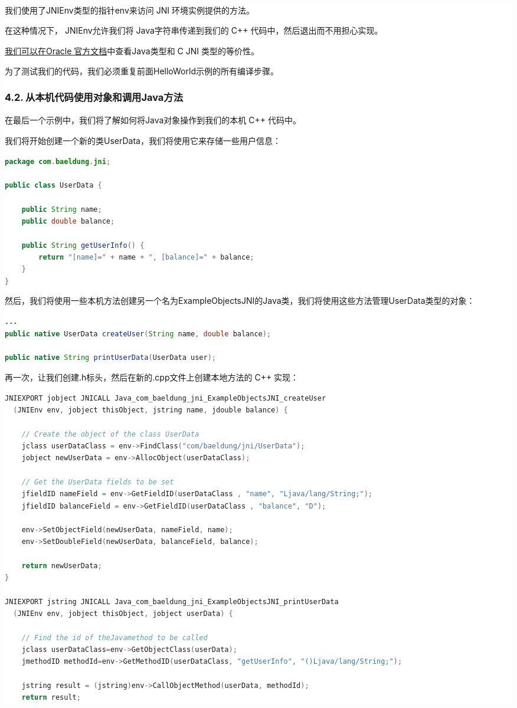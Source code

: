 
我们使用了JNIEnv类型的指针env来访问 JNI 环境实例提供的方法。

在这种情况下， JNIEnv允许我们将 Java字符串传递到我们的 C++ 代码中，然后退出而不用担心实现。

[我们可以在Oracle 官方文档](https://docs.oracle.com/en/java/javase/11/docs/specs/jni/types.html)中查看Java类型和 C JNI 类型的等价性。

为了测试我们的代码，我们必须重复前面HelloWorld示例的所有编译步骤。

### 4.2. 从本机代码使用对象和调用Java方法

在最后一个示例中，我们将了解如何将Java对象操作到我们的本机 C++ 代码中。

我们将开始创建一个新的类UserData，我们将使用它来存储一些用户信息：

```java
package com.baeldung.jni;

public class UserData {
    
    public String name;
    public double balance;
    
    public String getUserInfo() {
        return "[name]=" + name + ", [balance]=" + balance;
    }
}
```

然后，我们将使用一些本机方法创建另一个名为ExampleObjectsJNI的Java类，我们将使用这些方法管理UserData类型的对象：

```java
...
public native UserData createUser(String name, double balance);
    
public native String printUserData(UserData user);

```

再一次，让我们创建.h标头，然后在新的.cpp文件上创建本地方法的 C++ 实现：

```cpp
JNIEXPORT jobject JNICALL Java_com_baeldung_jni_ExampleObjectsJNI_createUser
  (JNIEnv env, jobject thisObject, jstring name, jdouble balance) {
  
    // Create the object of the class UserData
    jclass userDataClass = env->FindClass("com/baeldung/jni/UserData");
    jobject newUserData = env->AllocObject(userDataClass);
	
    // Get the UserData fields to be set
    jfieldID nameField = env->GetFieldID(userDataClass , "name", "Ljava/lang/String;");
    jfieldID balanceField = env->GetFieldID(userDataClass , "balance", "D");
	
    env->SetObjectField(newUserData, nameField, name);
    env->SetDoubleField(newUserData, balanceField, balance);
    
    return newUserData;
}

JNIEXPORT jstring JNICALL Java_com_baeldung_jni_ExampleObjectsJNI_printUserData
  (JNIEnv env, jobject thisObject, jobject userData) {
  	
    // Find the id of theJavamethod to be called
    jclass userDataClass=env->GetObjectClass(userData);
    jmethodID methodId=env->GetMethodID(userDataClass, "getUserInfo", "()Ljava/lang/String;");

    jstring result = (jstring)env->CallObjectMethod(userData, methodId);
    return result;
```
